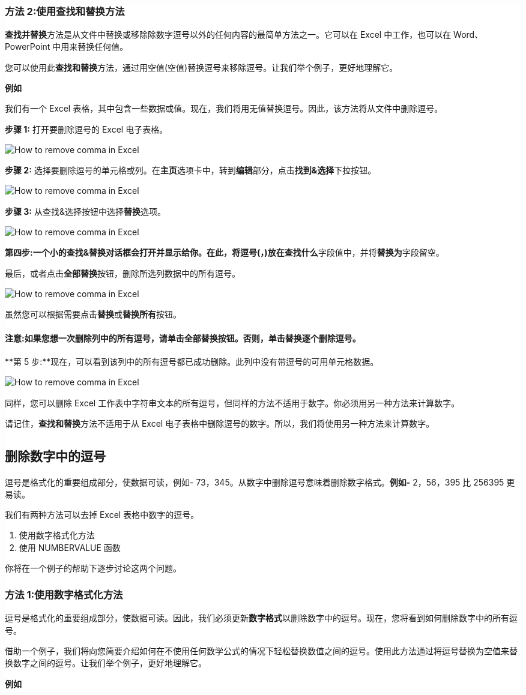 ### 方法 2:使用查找和替换方法

**查找并替换**方法是从文件中替换或移除除数字逗号以外的任何内容的最简单方法之一。它可以在 Excel 中工作，也可以在 Word、PowerPoint 中用来替换任何值。

您可以使用此**查找和替换**方法，通过用空值(空值)替换逗号来移除逗号。让我们举个例子，更好地理解它。

**例如**

我们有一个 Excel 表格，其中包含一些数据或值。现在，我们将用无值替换逗号。因此，该方法将从文件中删除逗号。

**步骤 1:** 打开要删除逗号的 Excel 电子表格。

![How to remove comma in Excel](../Images/f29b056f82cac9602379d3fb31956bff.png)

**步骤 2:** 选择要删除逗号的单元格或列。在**主页**选项卡中，转到**编辑**部分，点击**找到&选择**下拉按钮。

![How to remove comma in Excel](../Images/a879d5f9f19d472007a8781ec522e8bd.png)

**步骤 3:** 从查找&选择按钮中选择**替换**选项。

![How to remove comma in Excel](../Images/a7cb651f882c837fb4ac293d32426232.png)

**第四步:**一个小的查找&替换对话框会打开并显示给你。在此，将逗号(，)放在**查找什么**字段值中，并将**替换为**字段留空。

最后，或者点击**全部替换**按钮，删除所选列数据中的所有逗号。

![How to remove comma in Excel](../Images/be325bed59bbde7d7870a1ff549f44e1.png)

虽然您可以根据需要点击**替换**或**替换所有**按钮。

#### 注意:如果您想一次删除列中的所有逗号，请单击全部替换按钮。否则，单击替换逐个删除逗号。

**第 5 步:**现在，可以看到该列中的所有逗号都已成功删除。此列中没有带逗号的可用单元格数据。

![How to remove comma in Excel](../Images/902096b91987f642656b85f9b44aa7f8.png)

同样，您可以删除 Excel 工作表中字符串文本的所有逗号，但同样的方法不适用于数字。你必须用另一种方法来计算数字。

请记住，**查找和替换**方法不适用于从 Excel 电子表格中删除逗号的数字。所以，我们将使用另一种方法来计算数字。

## 删除数字中的逗号

逗号是格式化的重要组成部分，使数据可读，例如- 73，345。从数字中删除逗号意味着删除数字格式。**例如-** 2，56，395 比 256395 更易读。

我们有两种方法可以去掉 Excel 表格中数字的逗号。

1.  使用数字格式化方法
2.  使用 NUMBERVALUE 函数

你将在一个例子的帮助下逐步讨论这两个问题。

### 方法 1:使用数字格式化方法

逗号是格式化的重要组成部分，使数据可读。因此，我们必须更新**数字格式**以删除数字中的逗号。现在，您将看到如何删除数字中的所有逗号。

借助一个例子，我们将向您简要介绍如何在不使用任何数学公式的情况下轻松替换数值之间的逗号。使用此方法通过将逗号替换为空值来替换数字之间的逗号。让我们举个例子，更好地理解它。

**例如**
